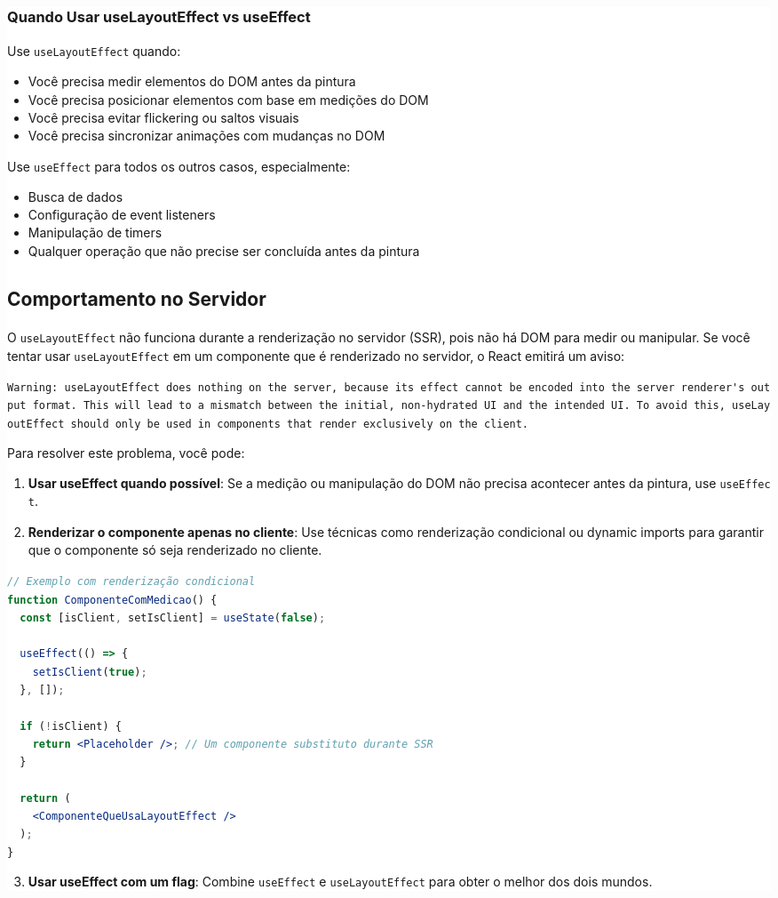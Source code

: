 ### Quando Usar useLayoutEffect vs useEffect

Use `useLayoutEffect` quando:
- Você precisa medir elementos do DOM antes da pintura
- Você precisa posicionar elementos com base em medições do DOM
- Você precisa evitar flickering ou saltos visuais
- Você precisa sincronizar animações com mudanças no DOM

Use `useEffect` para todos os outros casos, especialmente:
- Busca de dados
- Configuração de event listeners
- Manipulação de timers
- Qualquer operação que não precise ser concluída antes da pintura

## Comportamento no Servidor

O `useLayoutEffect` não funciona durante a renderização no servidor (SSR), pois não há DOM para medir ou manipular. Se você tentar usar `useLayoutEffect` em um componente que é renderizado no servidor, o React emitirá um aviso:

```
Warning: useLayoutEffect does nothing on the server, because its effect cannot be encoded into the server renderer's output format. This will lead to a mismatch between the initial, non-hydrated UI and the intended UI. To avoid this, useLayoutEffect should only be used in components that render exclusively on the client.
```

Para resolver este problema, você pode:

1. **Usar useEffect quando possível**: Se a medição ou manipulação do DOM não precisa acontecer antes da pintura, use `useEffect`.

2. **Renderizar o componente apenas no cliente**: Use técnicas como renderização condicional ou dynamic imports para garantir que o componente só seja renderizado no cliente.

```jsx
// Exemplo com renderização condicional
function ComponenteComMedicao() {
  const [isClient, setIsClient] = useState(false);
  
  useEffect(() => {
    setIsClient(true);
  }, []);
  
  if (!isClient) {
    return <Placeholder />; // Um componente substituto durante SSR
  }
  
  return (
    <ComponenteQueUsaLayoutEffect />
  );
}
```

3. **Usar useEffect com um flag**: Combine `useEffect` e `useLayoutEffect` para obter o melhor dos dois mundos.
